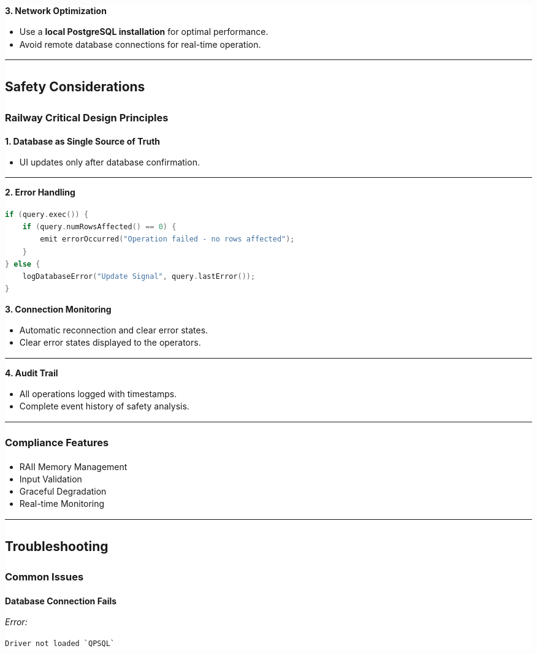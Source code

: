 **3. Network Optimization**
- Use a **local PostgreSQL installation** for optimal performance.
- Avoid remote database connections for real-time operation.
---

## Safety Considerations
### Railway Critical Design Principles

**1. Database as Single Source of Truth**
- UI updates only after database confirmation.

---

**2. Error Handling**

```cpp
if (query.exec()) {
    if (query.numRowsAffected() == 0) {
        emit errorOccurred("Operation failed - no rows affected");
    }
} else {
    logDatabaseError("Update Signal", query.lastError());
}
```
**3. Connection Monitoring**

- Automatic reconnection and clear error states.
- Clear error states displayed to the operators.

---

**4. Audit Trail**

- All operations logged with timestamps.
- Complete event history of safety analysis.

---

### Compliance Features

- RAII Memory Management
- Input Validation
- Graceful Degradation
- Real-time Monitoring

---

## Troubleshooting
### Common Issues

**Database Connection Fails**

_Error:_ 
```error
Driver not loaded `QPSQL`
```
